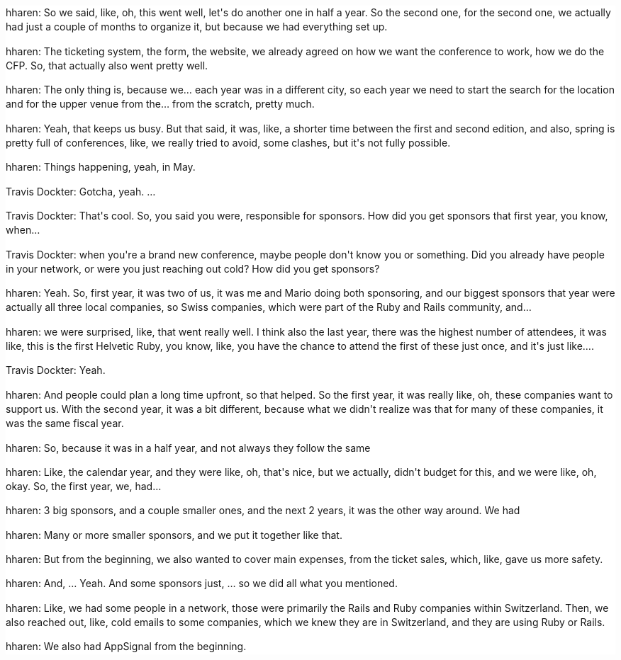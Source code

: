 hharen: So we said, like, oh, this went well, let's do another one in half a year. So the second one, for the second one, we actually had just a couple of months to organize it, but because we had everything set up.

hharen: The ticketing system, the form, the website, we already agreed on how we want the conference to work, how we do the CFP. So, that actually also went pretty well.

hharen: The only thing is, because we… each year was in a different city, so each year we need to start the search for the location and for the upper venue from the… from the scratch, pretty much.

hharen: Yeah, that keeps us busy. But that said, it was, like, a shorter time between the first and second edition, and also, spring is pretty full of conferences, like, we really tried to avoid, some clashes, but it's not fully possible.

hharen: Things happening, yeah, in May.

Travis Dockter: Gotcha, yeah. …

Travis Dockter: That's cool. So, you said you were, responsible for sponsors. How did you get sponsors that first year, you know, when…

Travis Dockter: when you're a brand new conference, maybe people don't know you or something. Did you already have people in your network, or were you just reaching out cold? How did you get sponsors?

hharen: Yeah. So, first year, it was two of us, it was me and Mario doing both sponsoring, and our biggest sponsors that year were actually all three local companies, so Swiss companies, which were part of the Ruby and Rails community, and…

hharen: we were surprised, like, that went really well. I think also the last year, there was the highest number of attendees, it was like, this is the first Helvetic Ruby, you know, like, you have the chance to attend the first of these just once, and it's just like….

Travis Dockter: Yeah.

hharen: And people could plan a long time upfront, so that helped. So the first year, it was really like, oh, these companies want to support us. With the second year, it was a bit different, because what we didn't realize was that for many of these companies, it was the same fiscal year.

hharen: So, because it was in a half year, and not always they follow the same

hharen: Like, the calendar year, and they were like, oh, that's nice, but we actually, didn't budget for this, and we were like, oh, okay. So, the first year, we, had…

hharen: 3 big sponsors, and a couple smaller ones, and the next 2 years, it was the other way around. We had

hharen: Many or more smaller sponsors, and we put it together like that.

hharen: But from the beginning, we also wanted to cover main expenses, from the ticket sales, which, like, gave us more safety.

hharen: And, … Yeah. And some sponsors just, … so we did all what you mentioned.

hharen: Like, we had some people in a network, those were primarily the Rails and Ruby companies within Switzerland. Then, we also reached out, like, cold emails to some companies, which we knew they are in Switzerland, and they are using Ruby or Rails.

hharen: We also had AppSignal from the beginning.
